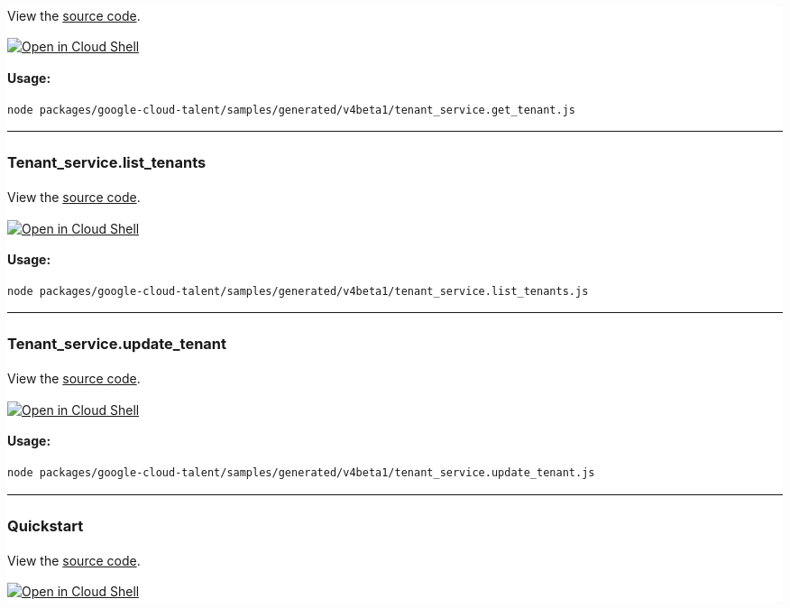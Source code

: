 View the [source code](https://github.com/googleapis/google-cloud-node/blob/main/packages/google-cloud-talent/samples/generated/v4beta1/tenant_service.get_tenant.js).

[![Open in Cloud Shell][shell_img]](https://console.cloud.google.com/cloudshell/open?git_repo=https://github.com/googleapis/google-cloud-node&page=editor&open_in_editor=packages/google-cloud-talent/samples/generated/v4beta1/tenant_service.get_tenant.js,samples/README.md)

__Usage:__


`node packages/google-cloud-talent/samples/generated/v4beta1/tenant_service.get_tenant.js`


-----




### Tenant_service.list_tenants

View the [source code](https://github.com/googleapis/google-cloud-node/blob/main/packages/google-cloud-talent/samples/generated/v4beta1/tenant_service.list_tenants.js).

[![Open in Cloud Shell][shell_img]](https://console.cloud.google.com/cloudshell/open?git_repo=https://github.com/googleapis/google-cloud-node&page=editor&open_in_editor=packages/google-cloud-talent/samples/generated/v4beta1/tenant_service.list_tenants.js,samples/README.md)

__Usage:__


`node packages/google-cloud-talent/samples/generated/v4beta1/tenant_service.list_tenants.js`


-----




### Tenant_service.update_tenant

View the [source code](https://github.com/googleapis/google-cloud-node/blob/main/packages/google-cloud-talent/samples/generated/v4beta1/tenant_service.update_tenant.js).

[![Open in Cloud Shell][shell_img]](https://console.cloud.google.com/cloudshell/open?git_repo=https://github.com/googleapis/google-cloud-node&page=editor&open_in_editor=packages/google-cloud-talent/samples/generated/v4beta1/tenant_service.update_tenant.js,samples/README.md)

__Usage:__


`node packages/google-cloud-talent/samples/generated/v4beta1/tenant_service.update_tenant.js`


-----




### Quickstart

View the [source code](https://github.com/googleapis/google-cloud-node/blob/main/packages/google-cloud-talent/samples/quickstart.js).

[![Open in Cloud Shell][shell_img]](https://console.cloud.google.com/cloudshell/open?git_repo=https://github.com/googleapis/google-cloud-node&page=editor&open_in_editor=packages/google-cloud-talent/samples/quickstart.js,samples/README.md)


[//]: # "This README.md file is auto-generated, all changes to this file will be lost."
[//]: # "To regenerate it, use `python -m synthtool`."
[shell_img]: https://gstatic.com/cloudssh/images/open-btn.png
[shell_link]: https://console.cloud.google.com/cloudshell/open?git_repo=https://github.com/googleapis/google-cloud-node&page=editor&open_in_editor=samples/README.md
[product-docs]: https://cloud.google.com/solutions/talent-solution/